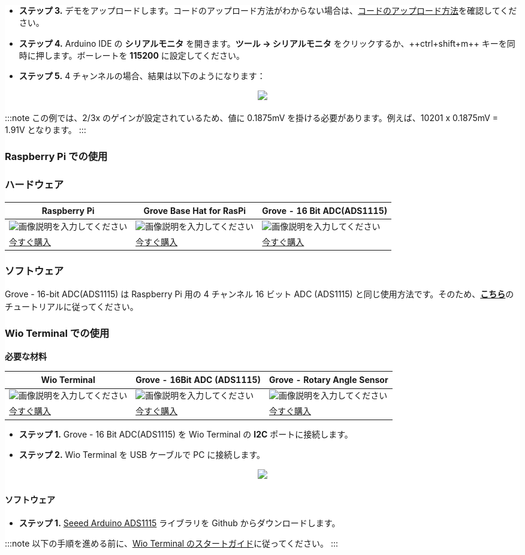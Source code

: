 - **ステップ 3.** デモをアップロードします。コードのアップロード方法がわからない場合は、[コードのアップロード方法](http://wiki.seeedstudio.com/Upload_Code/)を確認してください。

- **ステップ 4.** Arduino IDE の **シリアルモニタ** を開きます。**ツール -> シリアルモニタ** をクリックするか、++ctrl+shift+m++ キーを同時に押します。ボーレートを **115200** に設定してください。

- **ステップ 5.** 4 チャンネルの場合、結果は以下のようになります：

<div align="center"><img src="https://files.seeedstudio.com/wiki/Grove-16bit-ADC-ADS1115/result.gif"/></div>

:::note
この例では、2/3x のゲインが設定されているため、値に 0.1875mV を掛ける必要があります。例えば、10201 x 0.1875mV = 1.91V となります。
:::

### Raspberry Pi での使用

### ハードウェア

| Raspberry Pi | Grove Base Hat for RasPi | Grove - 16 Bit ADC(ADS1115)|
|--------------|-------------|-----------------|
|![画像説明を入力してください](https://files.seeedstudio.com/wiki/wiki_english/docs/images/rasp.jpg)|![画像説明を入力してください](https://files.seeedstudio.com/wiki/Grove_Base_Hat_for_Raspberry_Pi/img/thumbnail.jpg)|![画像説明を入力してください](https://files.seeedstudio.com/wiki/Grove-16bit-ADC-ADS1115/109020041-preview.png)
|[今すぐ購入](https://www.seeedstudio.com/Raspberry-Pi-3-Model-B-p-2625.html)|[今すぐ購入](https://www.seeedstudio.com/Grove-Base-Hat-for-Raspberry-Pi.html)|[今すぐ購入](#)|

### ソフトウェア

Grove - 16-bit ADC(ADS1115) は Raspberry Pi 用の 4 チャンネル 16 ビット ADC (ADS1115) と同じ使用方法です。そのため、[**こちら**](https://wiki.seeedstudio.com/4-Channel_16-Bit_ADC_for_Raspberry_Pi-ADS1115/#getting-started)のチュートリアルに従ってください。

### Wio Terminal での使用

**必要な材料**

| Wio Terminal | Grove - 16Bit ADC (ADS1115) | Grove - Rotary Angle Sensor|
|--------------|-------------|-----------------|
|![画像説明を入力してください](https://files.seeedstudio.com/wiki/Wio-Terminal/img/Wio-Terminal-thumbnail.png)|![画像説明を入力してください](https://files.seeedstudio.com/wiki/Grove-16bit-ADC-ADS1115/109020041-preview.png)|![画像説明を入力してください](https://files.seeedstudio.com/wiki/Grove-Rotary_Angle_Sensor/img/rorary_s.jpg)
|[今すぐ購入](https://www.seeedstudio.com/Wio-Terminal-p-4509.html)|[今すぐ購入](#)|[今すぐ購入](https://www.seeedstudio.com/Grove-Rotary-Angle-Sensor--p-1242.html)|

- **ステップ 1.** Grove - 16 Bit ADC(ADS1115) を Wio Terminal の **I2C** ポートに接続します。

- **ステップ 2.** Wio Terminal を USB ケーブルで PC に接続します。

<div align="center"><img src="https://files.seeedstudio.com/wiki/Grove-16bit-ADC-ADS1115/ADS1115-wt.png"/></div>

#### ソフトウェア

- **ステップ 1.** [Seeed Arduino ADS1115](https://github.com/Seeed-Studio/Seeed_Arduino_ADS1115) ライブラリを Github からダウンロードします。

:::note
以下の手順を進める前に、[Wio Terminal のスタートガイド](https://wiki.seeedstudio.com/Wio-Terminal-Getting-Started/)に従ってください。
:::
